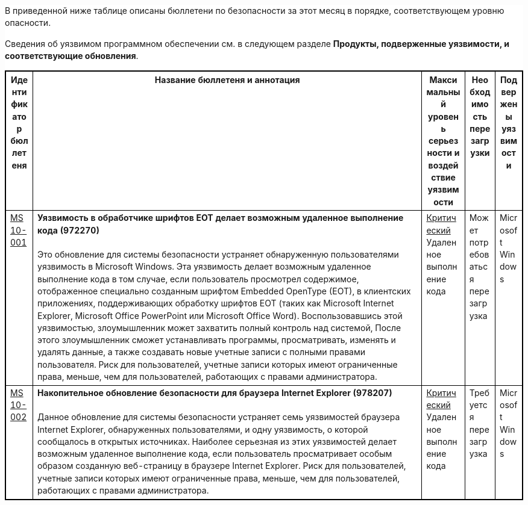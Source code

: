 <span></span>
В приведенной ниже таблице описаны бюллетени по безопасности за этот месяц в порядке, соответствующем уровню опасности.

Сведения об уязвимом программном обеспечении см. в следующем разделе **Продукты, подверженные уязвимости, и соответствующие обновления**.

 
<table style="border:1px solid black;">
<thead>
<tr class="header">
<th style="border:1px solid black;" >Идентификатор бюллетеня</th>
<th style="border:1px solid black;" >Название бюллетеня и аннотация</th>
<th style="border:1px solid black;" >Максимальный уровень серьезности и воздействие уязвимости</th>
<th style="border:1px solid black;" >Необходимость перезагрузки</th>
<th style="border:1px solid black;" >Подвержены уязвимости</th>
</tr>
</thead>
<tbody>
<tr class="odd">
<td style="border:1px solid black;"><a href="http://go.microsoft.com/fwlink/?linkid=169348">MS10-001</a></td>
<td style="border:1px solid black;"><strong>Уязвимость в обработчике шрифтов EOT делает возможным удаленное выполнение кода (972270)</strong><br />
<br />
Это обновление для системы безопасности устраняет обнаруженную пользователями уязвимость в Microsoft Windows. Эта уязвимость делает возможным удаленное выполнение кода в том случае, если пользователь просмотрел содержимое, отображенное специально созданным шрифтом Embedded OpenType (EOT), в клиентских приложениях, поддерживающих обработку шрифтов EOT (таких как Microsoft Internet Explorer, Microsoft Office PowerPoint или Microsoft Office Word). Воспользовавшись этой уязвимостью, злоумышленник может захватить полный контроль над системой, После этого злоумышленник сможет устанавливать программы, просматривать, изменять и удалять данные, а также создавать новые учетные записи с полными правами пользователя. Риск для пользователей, учетные записи которых имеют ограниченные права, меньше, чем для пользователей, работающих с правами администратора.</td>
<td style="border:1px solid black;"><a href="http://go.microsoft.com/fwlink/?linkid=21140">Критический</a><br />
Удаленное выполнение кода</td>
<td style="border:1px solid black;">Может потребоваться перезагрузка</td>
<td style="border:1px solid black;">Microsoft Windows</td>
</tr>
<tr class="even">
<td style="border:1px solid black;"><a href="http://go.microsoft.com/fwlink/?linkid=179104">MS10-002</a></td>
<td style="border:1px solid black;"><strong>Накопительное обновление безопасности для браузера Internet Explorer (978207)</strong><br />
<br />
Данное обновление для системы безопасности устраняет семь уязвимостей браузера Internet Explorer, обнаруженных пользователями, и одну уязвимость, о которой сообщалось в открытых источниках. Наиболее серьезная из этих уязвимостей делает возможным удаленное выполнение кода, если пользователь просматривает особым образом созданную веб-страницу в браузере Internet Explorer. Риск для пользователей, учетные записи которых имеют ограниченные права, меньше, чем для пользователей, работающих с правами администратора.</td>
<td style="border:1px solid black;"><a href="http://go.microsoft.com/fwlink/?linkid=21140">Критический</a><br />
Удаленное выполнение кода</td>
<td style="border:1px solid black;">Требуется перезагрузка</td>
<td style="border:1px solid black;">Microsoft Windows</td>
</tr>
</tbody>
</table>
  